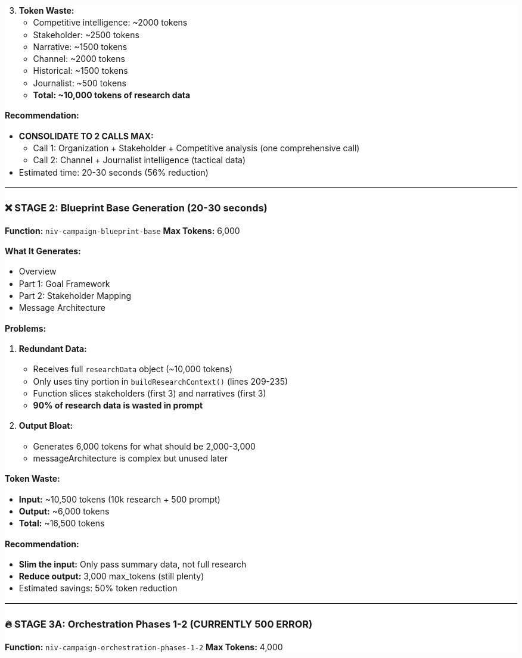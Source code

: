 3. **Token Waste:**
   - Competitive intelligence: ~2000 tokens
   - Stakeholder: ~2500 tokens
   - Narrative: ~1500 tokens
   - Channel: ~2000 tokens
   - Historical: ~1500 tokens
   - Journalist: ~500 tokens
   - **Total: ~10,000 tokens of research data**

**Recommendation:**
- **CONSOLIDATE TO 2 CALLS MAX:**
  - Call 1: Organization + Stakeholder + Competitive analysis (one comprehensive call)
  - Call 2: Channel + Journalist intelligence (tactical data)
- Estimated time: 20-30 seconds (56% reduction)

---

### ❌ STAGE 2: Blueprint Base Generation (20-30 seconds)
**Function:** `niv-campaign-blueprint-base`
**Max Tokens:** 6,000

**What It Generates:**
- Overview
- Part 1: Goal Framework
- Part 2: Stakeholder Mapping
- Message Architecture

**Problems:**
1. **Redundant Data:**
   - Receives full `researchData` object (~10,000 tokens)
   - Only uses tiny portion in `buildResearchContext()` (lines 209-235)
   - Function slices stakeholders (first 3) and narratives (first 3)
   - **90% of research data is wasted in prompt**

2. **Output Bloat:**
   - Generates 6,000 tokens for what should be 2,000-3,000
   - messageArchitecture is complex but unused later

**Token Waste:**
- **Input:** ~10,500 tokens (10k research + 500 prompt)
- **Output:** ~6,000 tokens
- **Total:** ~16,500 tokens

**Recommendation:**
- **Slim the input:** Only pass summary data, not full research
- **Reduce output:** 3,000 max_tokens (still plenty)
- Estimated savings: 50% token reduction

---

### 🔥 STAGE 3A: Orchestration Phases 1-2 (CURRENTLY 500 ERROR)
**Function:** `niv-campaign-orchestration-phases-1-2`
**Max Tokens:** 4,000
